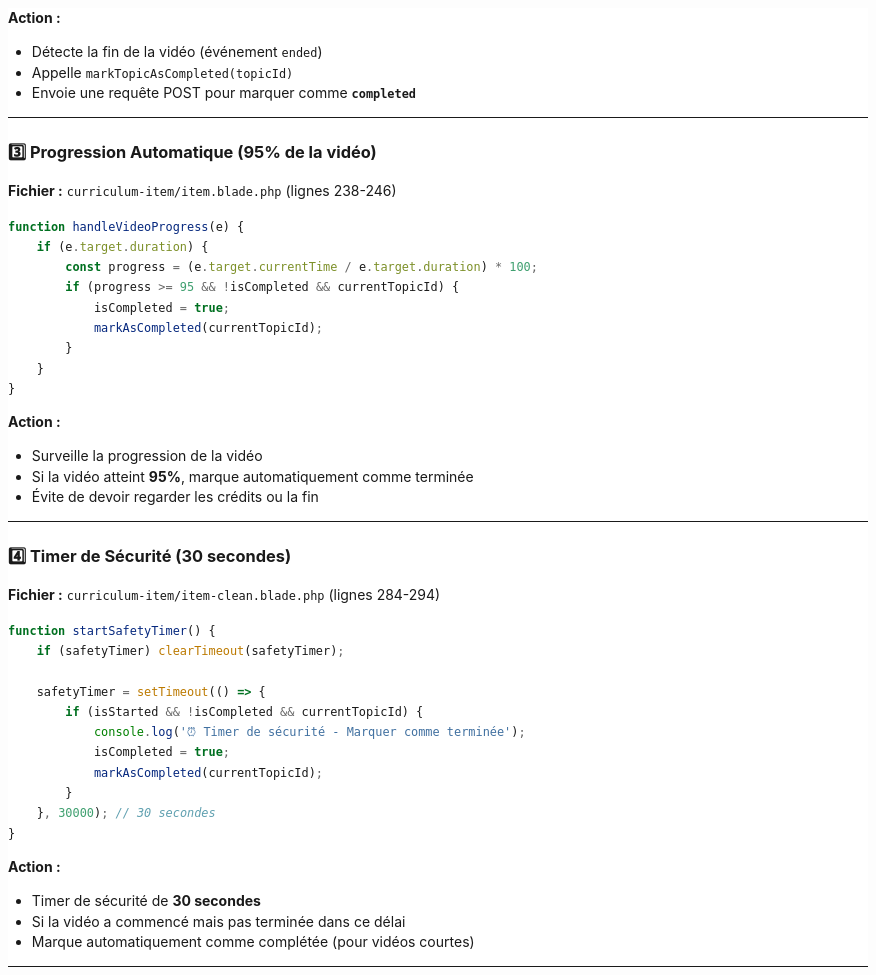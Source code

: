 **Action :**
- Détecte la fin de la vidéo (événement `ended`)
- Appelle `markTopicAsCompleted(topicId)`
- Envoie une requête POST pour marquer comme **`completed`**

---

### **3️⃣ Progression Automatique (95% de la vidéo)**

**Fichier :** `curriculum-item/item.blade.php` (lignes 238-246)

```javascript
function handleVideoProgress(e) {
    if (e.target.duration) {
        const progress = (e.target.currentTime / e.target.duration) * 100;
        if (progress >= 95 && !isCompleted && currentTopicId) {
            isCompleted = true;
            markAsCompleted(currentTopicId);
        }
    }
}
```

**Action :**
- Surveille la progression de la vidéo
- Si la vidéo atteint **95%**, marque automatiquement comme terminée
- Évite de devoir regarder les crédits ou la fin

---

### **4️⃣ Timer de Sécurité (30 secondes)**

**Fichier :** `curriculum-item/item-clean.blade.php` (lignes 284-294)

```javascript
function startSafetyTimer() {
    if (safetyTimer) clearTimeout(safetyTimer);

    safetyTimer = setTimeout(() => {
        if (isStarted && !isCompleted && currentTopicId) {
            console.log('⏰ Timer de sécurité - Marquer comme terminée');
            isCompleted = true;
            markAsCompleted(currentTopicId);
        }
    }, 30000); // 30 secondes
}
```

**Action :**
- Timer de sécurité de **30 secondes**
- Si la vidéo a commencé mais pas terminée dans ce délai
- Marque automatiquement comme complétée (pour vidéos courtes)

---
